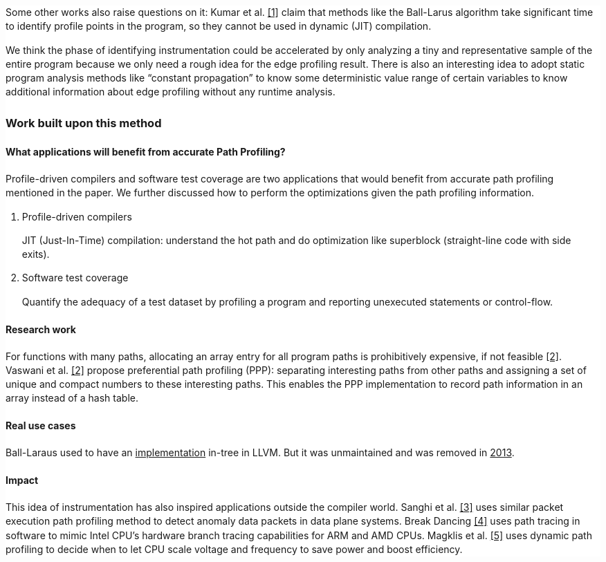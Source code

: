 Some other works also raise questions on it: Kumar et al. [[1]](https://citeseerx.ist.psu.edu/viewdoc/download?doi=10.1.1.62.5323&rep=rep1&type=pdf) claim that methods like the Ball-Larus algorithm take significant time to identify profile points in the program, so they cannot be used in dynamic (JIT) compilation. 

We think the phase of identifying instrumentation could be accelerated by only analyzing a tiny and representative sample of the entire program because we only need a rough idea for the edge profiling result. There is also an interesting idea to adopt static program analysis methods like “constant propagation” to know some deterministic value range of certain variables to know additional information about edge profiling without any runtime analysis. 


### Work built upon this method


#### What applications will benefit from accurate Path Profiling?

 Profile-driven compilers and software test coverage are two applications that would benefit from accurate path profiling mentioned in the paper. We further discussed how to perform the optimizations given the path profiling information. 



1. Profile-driven compilers

    JIT (Just-In-Time) compilation: understand the hot path and do optimization like superblock (straight-line code with side exits).

2. Software test coverage

    Quantify the adequacy of a test dataset by profiling a program and reporting unexecuted statements or control-flow. 



#### Research work

For functions with many paths, allocating an array entry for all program paths is prohibitively expensive, if not feasible [[2]](https://dl.acm.org/doi/pdf/10.1145/1190215.1190268?casa_token=3s-xkEYOuScAAAAA:vnEkVvxEqP96bmXNfyeRChFu5e39rbkeYwGBcS2siNIjM5o6QWe3LtzkND-0tUkxMMj0QuKv4KYd). Vaswani et al. [[2]](https://dl.acm.org/doi/pdf/10.1145/1190215.1190268?casa_token=3s-xkEYOuScAAAAA:vnEkVvxEqP96bmXNfyeRChFu5e39rbkeYwGBcS2siNIjM5o6QWe3LtzkND-0tUkxMMj0QuKv4KYd) propose preferential path profiling (PPP): separating interesting paths from other paths and assigning a set of unique and compact numbers to these interesting paths. This enables the PPP implementation to record path information in an array instead of a hash table. 


#### Real use cases

Ball-Laraus used to have an [implementation](https://opensource.apple.com/source/llvmCore/llvmCore-3418.0.80/lib/Transforms/Instrumentation/PathProfiling.cpp.auto.html) in-tree in LLVM. But it was unmaintained and was removed in [2013](https://github.com/llvm/llvm-project/commit/ea564946251eb425fafde97e6398ec52a9ff6bf8). 


#### Impact

This idea of instrumentation has also inspired applications outside the compiler world. Sanghi et al. [[3]](https://dl.acm.org/doi/pdf/10.1145/3472873.3472880?casa_token=Ng82q735bvAAAAAA:4vZP0-QrQ6-IjWFC-UULnUUGrTV4XzPPvrvGhQsvFGxIwDqq60O7gaGztjFP_eZCKRekM5tr0GoL) uses similar packet execution path profiling method to detect anomaly data packets in data plane systems. Break Dancing [[4]](https://dl.acm.org/doi/pdf/10.1145/3461648.3463853) uses path tracing in software to mimic Intel CPU’s hardware branch tracing capabilities for ARM and AMD CPUs. Magklis et al. [[5]](https://dl.acm.org/doi/pdf/10.1145/859618.859621?casa_token=p4Y2C1I8yRwAAAAA:EgmdODixG761stV9XirxGbua7LxFVyjQ6t7luukTSmyXcg-yupKZxQOqtlkfZKb6YJ-2KafMepuT) uses dynamic path profiling to decide when to let CPU scale voltage and frequency to save power and boost efficiency. 
